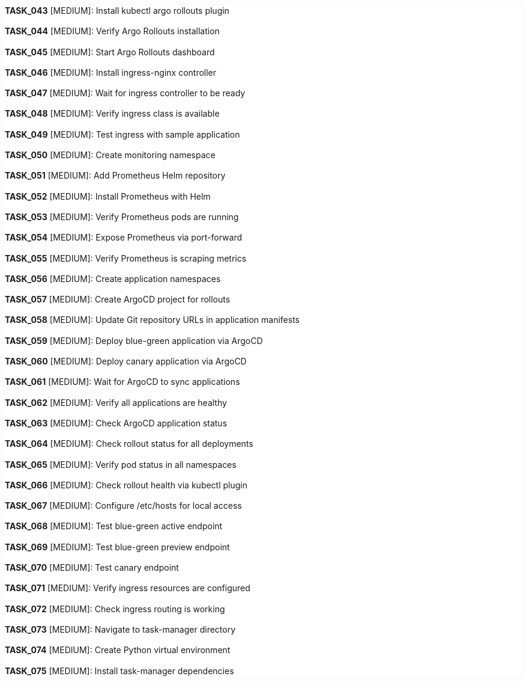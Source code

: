 **TASK_043** [MEDIUM]: Install kubectl argo rollouts plugin

**TASK_044** [MEDIUM]: Verify Argo Rollouts installation

**TASK_045** [MEDIUM]: Start Argo Rollouts dashboard

**TASK_046** [MEDIUM]: Install ingress-nginx controller

**TASK_047** [MEDIUM]: Wait for ingress controller to be ready

**TASK_048** [MEDIUM]: Verify ingress class is available

**TASK_049** [MEDIUM]: Test ingress with sample application

**TASK_050** [MEDIUM]: Create monitoring namespace

**TASK_051** [MEDIUM]: Add Prometheus Helm repository

**TASK_052** [MEDIUM]: Install Prometheus with Helm

**TASK_053** [MEDIUM]: Verify Prometheus pods are running

**TASK_054** [MEDIUM]: Expose Prometheus via port-forward

**TASK_055** [MEDIUM]: Verify Prometheus is scraping metrics

**TASK_056** [MEDIUM]: Create application namespaces

**TASK_057** [MEDIUM]: Create ArgoCD project for rollouts

**TASK_058** [MEDIUM]: Update Git repository URLs in application manifests

**TASK_059** [MEDIUM]: Deploy blue-green application via ArgoCD

**TASK_060** [MEDIUM]: Deploy canary application via ArgoCD

**TASK_061** [MEDIUM]: Wait for ArgoCD to sync applications

**TASK_062** [MEDIUM]: Verify all applications are healthy

**TASK_063** [MEDIUM]: Check ArgoCD application status

**TASK_064** [MEDIUM]: Check rollout status for all deployments

**TASK_065** [MEDIUM]: Verify pod status in all namespaces

**TASK_066** [MEDIUM]: Check rollout health via kubectl plugin

**TASK_067** [MEDIUM]: Configure /etc/hosts for local access

**TASK_068** [MEDIUM]: Test blue-green active endpoint

**TASK_069** [MEDIUM]: Test blue-green preview endpoint

**TASK_070** [MEDIUM]: Test canary endpoint

**TASK_071** [MEDIUM]: Verify ingress resources are configured

**TASK_072** [MEDIUM]: Check ingress routing is working

**TASK_073** [MEDIUM]: Navigate to task-manager directory

**TASK_074** [MEDIUM]: Create Python virtual environment

**TASK_075** [MEDIUM]: Install task-manager dependencies

